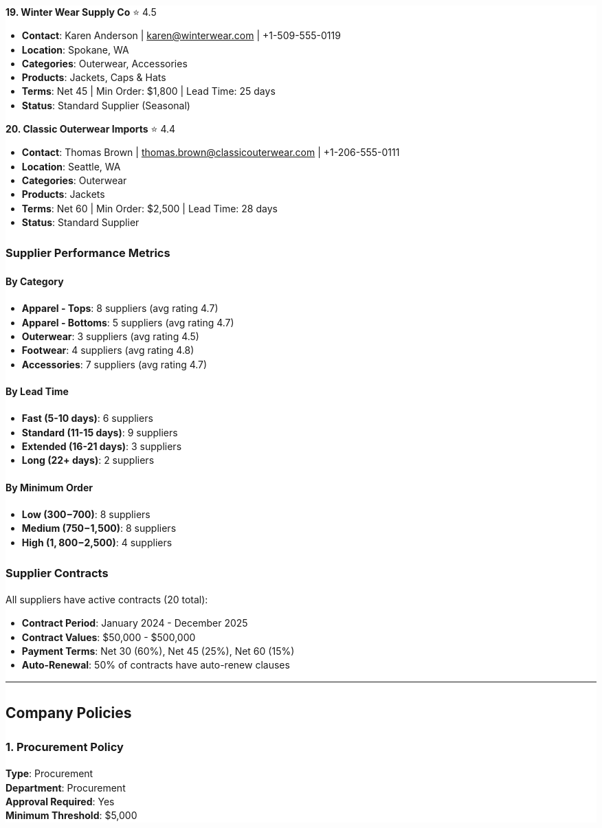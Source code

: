 **19. Winter Wear Supply Co** ⭐ 4.5
- **Contact**: Karen Anderson | karen@winterwear.com | +1-509-555-0119
- **Location**: Spokane, WA
- **Categories**: Outerwear, Accessories
- **Products**: Jackets, Caps & Hats
- **Terms**: Net 45 | Min Order: $1,800 | Lead Time: 25 days
- **Status**: Standard Supplier (Seasonal)

**20. Classic Outerwear Imports** ⭐ 4.4
- **Contact**: Thomas Brown | thomas.brown@classicouterwear.com | +1-206-555-0111
- **Location**: Seattle, WA
- **Categories**: Outerwear
- **Products**: Jackets
- **Terms**: Net 60 | Min Order: $2,500 | Lead Time: 28 days
- **Status**: Standard Supplier

### Supplier Performance Metrics

#### By Category
- **Apparel - Tops**: 8 suppliers (avg rating 4.7)
- **Apparel - Bottoms**: 5 suppliers (avg rating 4.7)
- **Outerwear**: 3 suppliers (avg rating 4.5)
- **Footwear**: 4 suppliers (avg rating 4.8)
- **Accessories**: 7 suppliers (avg rating 4.7)

#### By Lead Time
- **Fast (5-10 days)**: 6 suppliers
- **Standard (11-15 days)**: 9 suppliers
- **Extended (16-21 days)**: 3 suppliers
- **Long (22+ days)**: 2 suppliers

#### By Minimum Order
- **Low ($300-$700)**: 8 suppliers
- **Medium ($750-$1,500)**: 8 suppliers
- **High ($1,800-$2,500)**: 4 suppliers

### Supplier Contracts

All suppliers have active contracts (20 total):
- **Contract Period**: January 2024 - December 2025
- **Contract Values**: $50,000 - $500,000
- **Payment Terms**: Net 30 (60%), Net 45 (25%), Net 60 (15%)
- **Auto-Renewal**: 50% of contracts have auto-renew clauses

---

## Company Policies

### 1. Procurement Policy
**Type**: Procurement  
**Department**: Procurement  
**Approval Required**: Yes  
**Minimum Threshold**: $5,000
